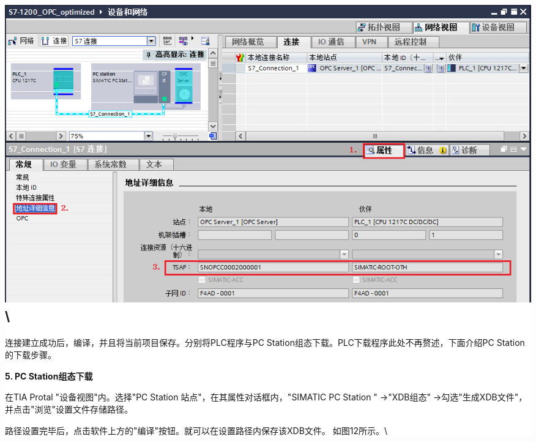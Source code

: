   ![](images/4-14.png)\
  -----------------------------------------------------------------------

连接建立成功后，编译，并且将当前项目保存。分别将PLC程序与PC
Station组态下载。PLC下载程序此处不再赘述，下面介绍PC Station的下载步骤。

**5. PC Station组态下载**

在TIA Protal "设备视图"内。选择"PC Station
站点"，在其属性对话框内，"SIMATIC PC Station " →"XDB组态"
→勾选"生成XDB文件"，并点击"浏览"设置文件存储路径。

路径设置完毕后，点击软件上方的\"编译\"按钮。就可以在设置路径内保存该XDB文件。
如图12所示。\